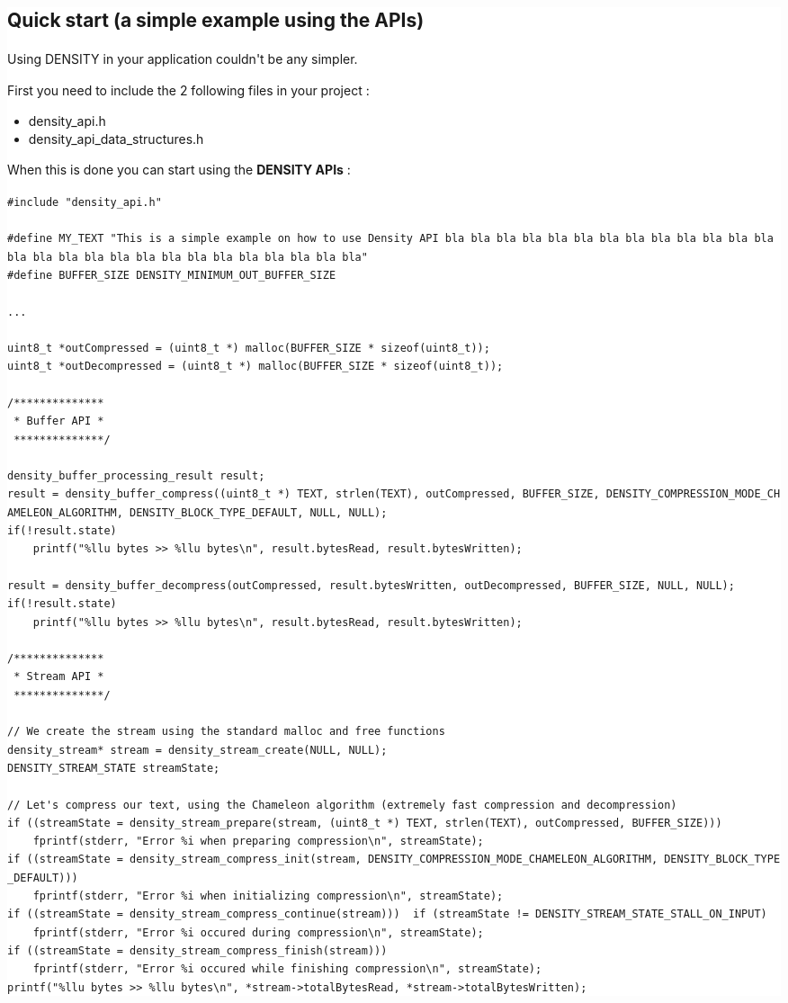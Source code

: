 Quick start (a simple example using the APIs)
---------------------------------------------
Using DENSITY in your application couldn't be any simpler.

First you need to include the 2 following files in your project :

* density_api.h
* density_api_data_structures.h

When this is done you can start using the **DENSITY APIs** :

    #include "density_api.h"

    #define MY_TEXT "This is a simple example on how to use Density API bla bla bla bla bla bla bla bla bla bla bla bla bla bla bla bla bla bla bla bla bla bla bla bla bla bla bla"
    #define BUFFER_SIZE DENSITY_MINIMUM_OUT_BUFFER_SIZE
    
    ...
    
    uint8_t *outCompressed = (uint8_t *) malloc(BUFFER_SIZE * sizeof(uint8_t));
    uint8_t *outDecompressed = (uint8_t *) malloc(BUFFER_SIZE * sizeof(uint8_t));
    
    /**************
     * Buffer API *
     **************/
     
    density_buffer_processing_result result;
    result = density_buffer_compress((uint8_t *) TEXT, strlen(TEXT), outCompressed, BUFFER_SIZE, DENSITY_COMPRESSION_MODE_CHAMELEON_ALGORITHM, DENSITY_BLOCK_TYPE_DEFAULT, NULL, NULL);
    if(!result.state)
        printf("%llu bytes >> %llu bytes\n", result.bytesRead, result.bytesWritten);

    result = density_buffer_decompress(outCompressed, result.bytesWritten, outDecompressed, BUFFER_SIZE, NULL, NULL);
    if(!result.state)
        printf("%llu bytes >> %llu bytes\n", result.bytesRead, result.bytesWritten);
    
    /**************
     * Stream API *
     **************/

    // We create the stream using the standard malloc and free functions
    density_stream* stream = density_stream_create(NULL, NULL);
    DENSITY_STREAM_STATE streamState;
    
    // Let's compress our text, using the Chameleon algorithm (extremely fast compression and decompression)
    if ((streamState = density_stream_prepare(stream, (uint8_t *) TEXT, strlen(TEXT), outCompressed, BUFFER_SIZE)))
        fprintf(stderr, "Error %i when preparing compression\n", streamState);
    if ((streamState = density_stream_compress_init(stream, DENSITY_COMPRESSION_MODE_CHAMELEON_ALGORITHM, DENSITY_BLOCK_TYPE_DEFAULT)))
        fprintf(stderr, "Error %i when initializing compression\n", streamState);
    if ((streamState = density_stream_compress_continue(stream)))  if (streamState != DENSITY_STREAM_STATE_STALL_ON_INPUT)
        fprintf(stderr, "Error %i occured during compression\n", streamState);
    if ((streamState = density_stream_compress_finish(stream)))
        fprintf(stderr, "Error %i occured while finishing compression\n", streamState);
    printf("%llu bytes >> %llu bytes\n", *stream->totalBytesRead, *stream->totalBytesWritten);
